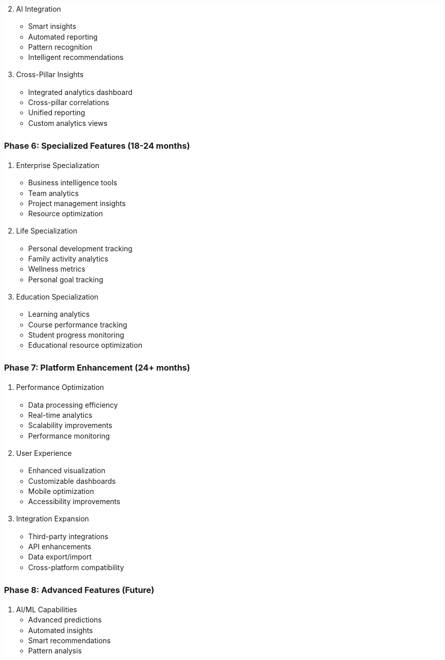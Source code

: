 2. AI Integration
   - Smart insights
   - Automated reporting
   - Pattern recognition
   - Intelligent recommendations

3. Cross-Pillar Insights
   - Integrated analytics dashboard
   - Cross-pillar correlations
   - Unified reporting
   - Custom analytics views

### Phase 6: Specialized Features (18-24 months)
1. Enterprise Specialization
   - Business intelligence tools
   - Team analytics
   - Project management insights
   - Resource optimization

2. Life Specialization
   - Personal development tracking
   - Family activity analytics
   - Wellness metrics
   - Personal goal tracking

3. Education Specialization
   - Learning analytics
   - Course performance tracking
   - Student progress monitoring
   - Educational resource optimization

### Phase 7: Platform Enhancement (24+ months)
1. Performance Optimization
   - Data processing efficiency
   - Real-time analytics
   - Scalability improvements
   - Performance monitoring

2. User Experience
   - Enhanced visualization
   - Customizable dashboards
   - Mobile optimization
   - Accessibility improvements

3. Integration Expansion
   - Third-party integrations
   - API enhancements
   - Data export/import
   - Cross-platform compatibility

### Phase 8: Advanced Features (Future)
1. AI/ML Capabilities
   - Advanced predictions
   - Automated insights
   - Smart recommendations
   - Pattern analysis
